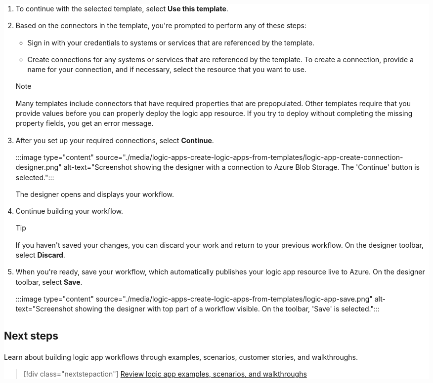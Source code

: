 1. To continue with the selected template, select **Use this template**.

1. Based on the connectors in the template, you're prompted to perform any of these steps:

   - Sign in with your credentials to systems or services that are referenced by the template.

   - Create connections for any systems or services that are referenced by the template. To create a connection, provide a name for your connection, and if necessary, select the resource that you want to use.

   > [!NOTE]
   >
   > Many templates include connectors that have required properties that are prepopulated. Other templates 
   > require that you provide values before you can properly deploy the logic app resource. If you try to 
   > deploy without completing the missing property fields, you get an error message.

1. After you set up your required connections, select **Continue**.

   :::image type="content" source="./media/logic-apps-create-logic-apps-from-templates/logic-app-create-connection-designer.png" alt-text="Screenshot showing the designer with a connection to Azure Blob Storage. The 'Continue' button is selected.":::

   The designer opens and displays your workflow.

1. Continue building your workflow.

   > [!TIP]
   >
   > If you haven't saved your changes, you can discard your work and return to 
   > your previous workflow. On the designer toolbar, select **Discard**.

1. When you're ready, save your workflow, which automatically publishes your logic app resource live to Azure. On the designer toolbar, select **Save**.

   :::image type="content" source="./media/logic-apps-create-logic-apps-from-templates/logic-app-save.png" alt-text="Screenshot showing the designer with top part of a workflow visible. On the toolbar, 'Save' is selected.":::

## Next steps

Learn about building logic app workflows through examples, scenarios, customer stories, and walkthroughs.

> [!div class="nextstepaction"]
> [Review logic app examples, scenarios, and walkthroughs](../logic-apps/logic-apps-examples-and-scenarios.md)
